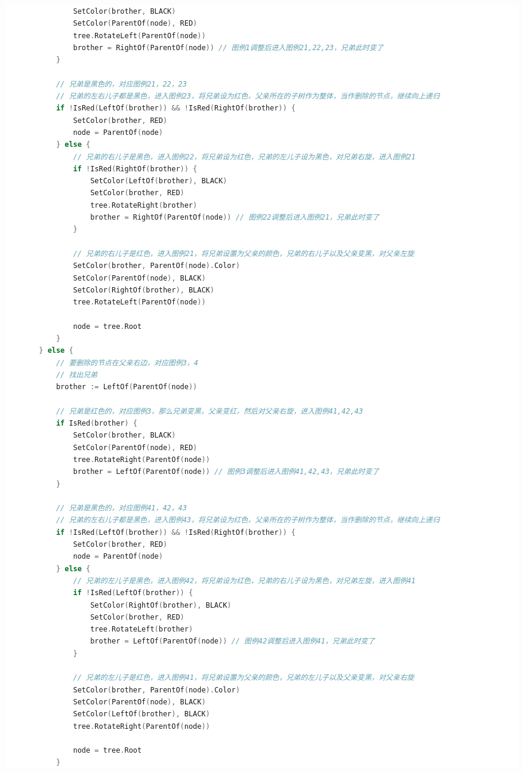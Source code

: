 ```go
				SetColor(brother, BLACK)
				SetColor(ParentOf(node), RED)
				tree.RotateLeft(ParentOf(node))
				brother = RightOf(ParentOf(node)) // 图例1调整后进入图例21,22,23，兄弟此时变了
			}

			// 兄弟是黑色的，对应图例21，22，23
			// 兄弟的左右儿子都是黑色，进入图例23，将兄弟设为红色，父亲所在的子树作为整体，当作删除的节点，继续向上递归
			if !IsRed(LeftOf(brother)) && !IsRed(RightOf(brother)) {
				SetColor(brother, RED)
				node = ParentOf(node)
			} else {
				// 兄弟的右儿子是黑色，进入图例22，将兄弟设为红色，兄弟的左儿子设为黑色，对兄弟右旋，进入图例21
				if !IsRed(RightOf(brother)) {
					SetColor(LeftOf(brother), BLACK)
					SetColor(brother, RED)
					tree.RotateRight(brother)
					brother = RightOf(ParentOf(node)) // 图例22调整后进入图例21，兄弟此时变了
				}

				// 兄弟的右儿子是红色，进入图例21，将兄弟设置为父亲的颜色，兄弟的右儿子以及父亲变黑，对父亲左旋
				SetColor(brother, ParentOf(node).Color)
				SetColor(ParentOf(node), BLACK)
				SetColor(RightOf(brother), BLACK)
				tree.RotateLeft(ParentOf(node))

				node = tree.Root
			}
		} else {
			// 要删除的节点在父亲右边，对应图例3，4
			// 找出兄弟
			brother := LeftOf(ParentOf(node))

			// 兄弟是红色的，对应图例3，那么兄弟变黑，父亲变红，然后对父亲右旋，进入图例41,42,43
			if IsRed(brother) {
				SetColor(brother, BLACK)
				SetColor(ParentOf(node), RED)
				tree.RotateRight(ParentOf(node))
				brother = LeftOf(ParentOf(node)) // 图例3调整后进入图例41,42,43，兄弟此时变了
			}

			// 兄弟是黑色的，对应图例41，42，43
			// 兄弟的左右儿子都是黑色，进入图例43，将兄弟设为红色，父亲所在的子树作为整体，当作删除的节点，继续向上递归
			if !IsRed(LeftOf(brother)) && !IsRed(RightOf(brother)) {
				SetColor(brother, RED)
				node = ParentOf(node)
			} else {
				// 兄弟的左儿子是黑色，进入图例42，将兄弟设为红色，兄弟的右儿子设为黑色，对兄弟左旋，进入图例41
				if !IsRed(LeftOf(brother)) {
					SetColor(RightOf(brother), BLACK)
					SetColor(brother, RED)
					tree.RotateLeft(brother)
					brother = LeftOf(ParentOf(node)) // 图例42调整后进入图例41，兄弟此时变了
				}

				// 兄弟的左儿子是红色，进入图例41，将兄弟设置为父亲的颜色，兄弟的左儿子以及父亲变黑，对父亲右旋
				SetColor(brother, ParentOf(node).Color)
				SetColor(ParentOf(node), BLACK)
				SetColor(LeftOf(brother), BLACK)
				tree.RotateRight(ParentOf(node))

				node = tree.Root
			}
```